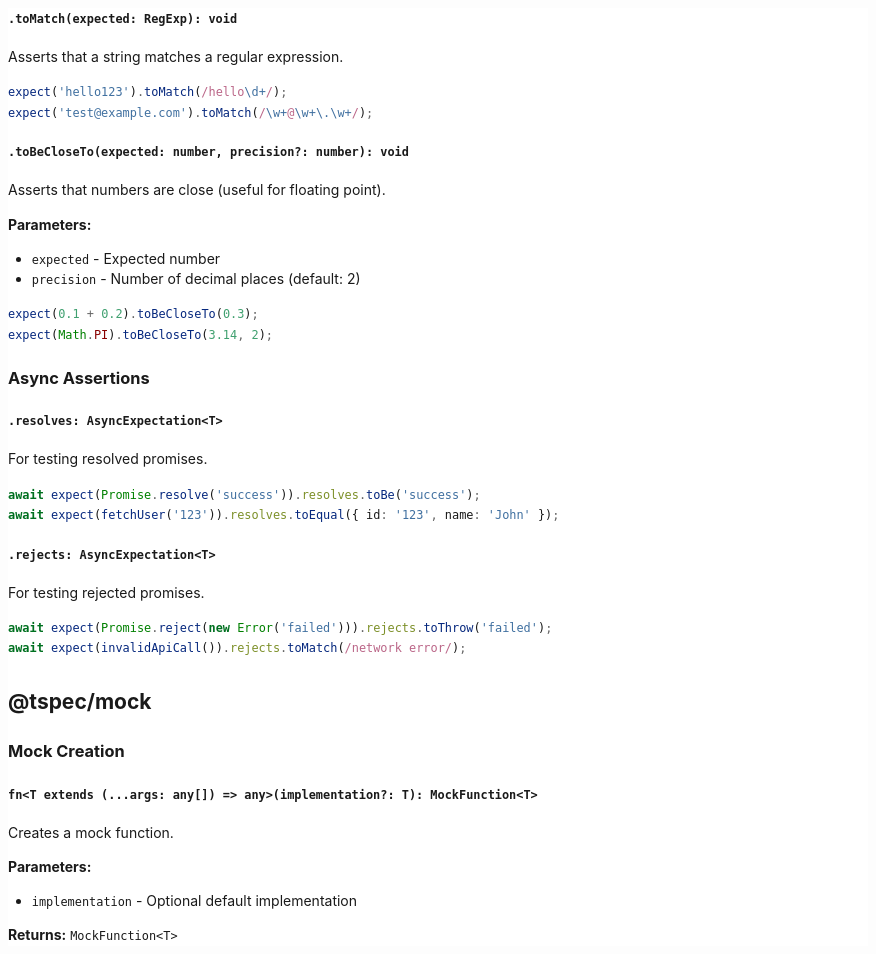 #### `.toMatch(expected: RegExp): void`

Asserts that a string matches a regular expression.

```typescript
expect('hello123').toMatch(/hello\d+/);
expect('test@example.com').toMatch(/\w+@\w+\.\w+/);
```

#### `.toBeCloseTo(expected: number, precision?: number): void`

Asserts that numbers are close (useful for floating point).

**Parameters:**
- `expected` - Expected number
- `precision` - Number of decimal places (default: 2)

```typescript
expect(0.1 + 0.2).toBeCloseTo(0.3);
expect(Math.PI).toBeCloseTo(3.14, 2);
```

### Async Assertions

#### `.resolves: AsyncExpectation<T>`

For testing resolved promises.

```typescript
await expect(Promise.resolve('success')).resolves.toBe('success');
await expect(fetchUser('123')).resolves.toEqual({ id: '123', name: 'John' });
```

#### `.rejects: AsyncExpectation<T>`

For testing rejected promises.

```typescript
await expect(Promise.reject(new Error('failed'))).rejects.toThrow('failed');
await expect(invalidApiCall()).rejects.toMatch(/network error/);
```

## @tspec/mock

### Mock Creation

#### `fn<T extends (...args: any[]) => any>(implementation?: T): MockFunction<T>`

Creates a mock function.

**Parameters:**
- `implementation` - Optional default implementation

**Returns:** `MockFunction<T>`
